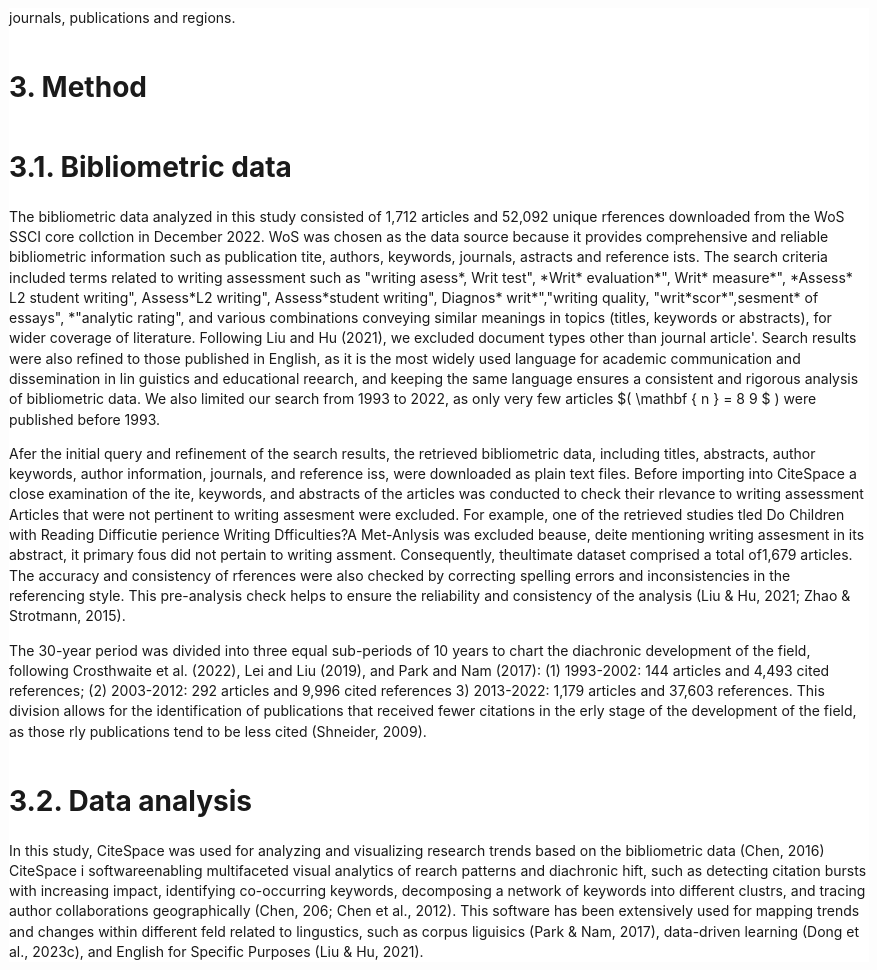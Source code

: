 journals, publications and regions.

# 3. Method

# 3.1. Bibliometric data

The bibliometric data analyzed in this study consisted of 1,712 articles and 52,092 unique rferences downloaded from the WoS SSCI core collction in December 2022. WoS was chosen as the data source because it provides comprehensive and reliable bibliometric information such as publication tite, authors, keywords, journals, astracts and reference ists. The search criteria included terms related to writing assessment such as "writing asess\*, Writ test", \*Writ\* evaluation\*", Writ\* measure\*", \*Assess\* L2 student writing", Assess\*L2 writing", Assess\*student writing", Diagnos\* writ\*","writing quality, "writ\*scor\*",sesment\* of essays", \*"analytic rating", and various combinations conveying similar meanings in topics (titles, keywords or abstracts), for wider coverage of literature. Following Liu and Hu (2021), we excluded document types other than journal article'. Search results were also refined to those published in English, as it is the most widely used language for academic communication and dissemination in lin guistics and educational reearch, and keeping the same language ensures a consistent and rigorous analysis of bibliometric data. We also limited our search from 1993 to 2022, as only very few articles $( \mathbf { n } = 8 9 $ ) were published before 1993.

Afer the initial query and refinement of the search results, the retrieved bibliometric data, including titles, abstracts, author keywords, author information, journals, and reference iss, were downloaded as plain text files. Before importing into CiteSpace a close examination of the ite, keywords, and abstracts of the articles was conducted to check their rlevance to writing assessment Articles that were not pertinent to writing assesment were excluded. For example, one of the retrieved studies tled Do Children with Reading Difficutie perience Writing Dfficulties?A Met-Anlysis was excluded beause, deite mentioning writing assesment in its abstract, it primary fous did not pertain to writing assment. Consequently, theultimate dataset comprised a total of1,679 articles. The accuracy and consistency of rferences were also checked by correcting spelling errors and inconsistencies in the referencing style. This pre-analysis check helps to ensure the reliability and consistency of the analysis (Liu & Hu, 2021; Zhao & Strotmann, 2015).

The 30-year period was divided into three equal sub-periods of 10 years to chart the diachronic development of the field, following Crosthwaite et al. (2022), Lei and Liu (2019), and Park and Nam (2017): (1) 1993-2002: 144 articles and 4,493 cited references; (2) 2003-2012: 292 articles and 9,996 cited references 3) 2013-2022: 1,179 articles and 37,603 references. This division allows for the identification of publications that received fewer citations in the erly stage of the development of the field, as those rly publications tend to be less cited (Shneider, 2009).

# 3.2. Data analysis

In this study, CiteSpace was used for analyzing and visualizing research trends based on the bibliometric data (Chen, 2016) CiteSpace i softwareenabling multifaceted visual analytics of rearch patterns and diachronic hift, such as detecting citation bursts with increasing impact, identifying co-occurring keywords, decomposing a network of keywords into different clustrs, and tracing author collaborations geographically (Chen, 206; Chen et al., 2012). This software has been extensively used for mapping trends and changes within different feld related to lingustics, such as corpus liguisics (Park & Nam, 2017), data-driven learning (Dong et al., 2023c), and English for Specific Purposes (Liu & Hu, 2021).
